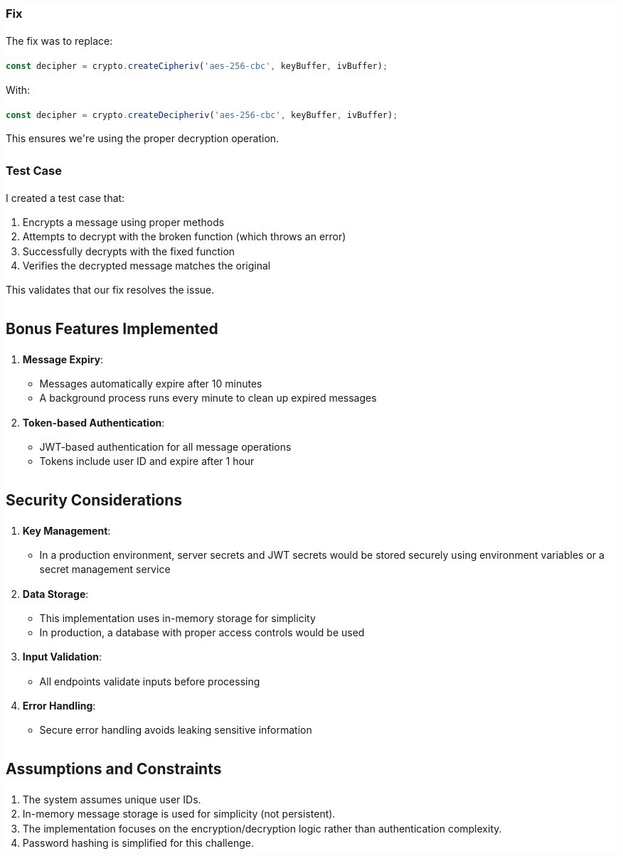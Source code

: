 ### Fix

The fix was to replace:
```javascript
const decipher = crypto.createCipheriv('aes-256-cbc', keyBuffer, ivBuffer);
```

With:
```javascript
const decipher = crypto.createDecipheriv('aes-256-cbc', keyBuffer, ivBuffer);
```

This ensures we're using the proper decryption operation.

### Test Case

I created a test case that:
1. Encrypts a message using proper methods
2. Attempts to decrypt with the broken function (which throws an error)
3. Successfully decrypts with the fixed function
4. Verifies the decrypted message matches the original

This validates that our fix resolves the issue.

## Bonus Features Implemented

1. **Message Expiry**:
   - Messages automatically expire after 10 minutes
   - A background process runs every minute to clean up expired messages

2. **Token-based Authentication**:
   - JWT-based authentication for all message operations
   - Tokens include user ID and expire after 1 hour

## Security Considerations

1. **Key Management**:
   - In a production environment, server secrets and JWT secrets would be stored securely using environment variables or a secret management service

2. **Data Storage**:
   - This implementation uses in-memory storage for simplicity
   - In production, a database with proper access controls would be used

3. **Input Validation**:
   - All endpoints validate inputs before processing

4. **Error Handling**:
   - Secure error handling avoids leaking sensitive information

## Assumptions and Constraints

1. The system assumes unique user IDs.
2. In-memory message storage is used for simplicity (not persistent).
3. The implementation focuses on the encryption/decryption logic rather than authentication complexity.
4. Password hashing is simplified for this challenge.
